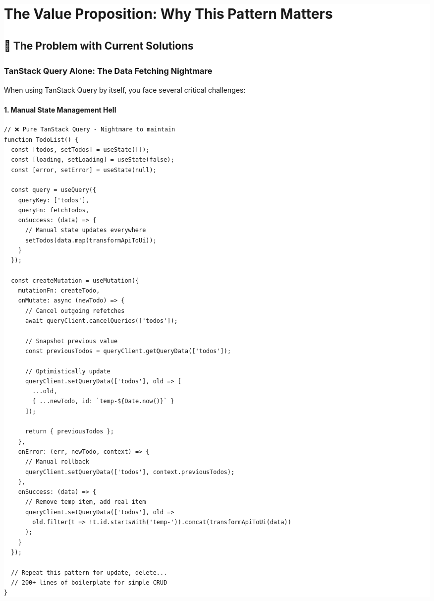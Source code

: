 # The Value Proposition: Why This Pattern Matters

## 🎯 The Problem with Current Solutions

### TanStack Query Alone: The Data Fetching Nightmare

When using TanStack Query by itself, you face several critical challenges:

#### 1. **Manual State Management Hell**
```tsx
// ❌ Pure TanStack Query - Nightmare to maintain
function TodoList() {
  const [todos, setTodos] = useState([]);
  const [loading, setLoading] = useState(false);
  const [error, setError] = useState(null);
  
  const query = useQuery({
    queryKey: ['todos'],
    queryFn: fetchTodos,
    onSuccess: (data) => {
      // Manual state updates everywhere
      setTodos(data.map(transformApiToUi));
    }
  });
  
  const createMutation = useMutation({
    mutationFn: createTodo,
    onMutate: async (newTodo) => {
      // Cancel outgoing refetches
      await queryClient.cancelQueries(['todos']);
      
      // Snapshot previous value
      const previousTodos = queryClient.getQueryData(['todos']);
      
      // Optimistically update
      queryClient.setQueryData(['todos'], old => [
        ...old,
        { ...newTodo, id: `temp-${Date.now()}` }
      ]);
      
      return { previousTodos };
    },
    onError: (err, newTodo, context) => {
      // Manual rollback
      queryClient.setQueryData(['todos'], context.previousTodos);
    },
    onSuccess: (data) => {
      // Remove temp item, add real item
      queryClient.setQueryData(['todos'], old => 
        old.filter(t => !t.id.startsWith('temp-')).concat(transformApiToUi(data))
      );
    }
  });
  
  // Repeat this pattern for update, delete...
  // 200+ lines of boilerplate for simple CRUD
}
```
